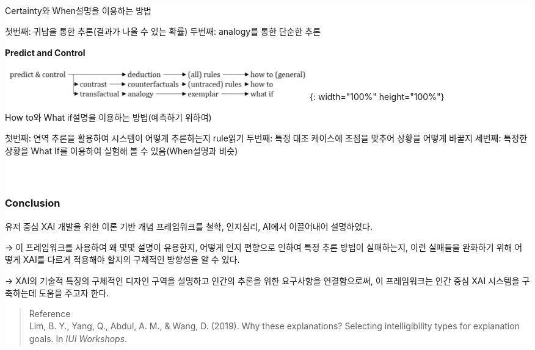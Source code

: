 Certainty와 When설명을 이용하는 방법

첫번째: 귀납을 통한 추론(결과가 나올 수 있는 확률) 두번째: analogy를 통한 단순한 추론

**Predict and Control**

![이미지](../../assets/images/posts/20210814_4.png){: width="100%" height="100%"}

How to와 What if설명을 이용하는 방법(예측하기 위하여)

첫번째: 연역 추론을 활용하여 시스템이 어떻게 추론하는지 rule읽기 두번째: 특정 대조 케이스에 초점을 맞추어 상황을 어떻게 바꿀지 세번째: 특정한 상황을 What If를 이용하여 실험해 볼 수 있음(When설명과 비슷)
<br><br><br>
### Conclusion

유저 중심 XAI 개발을 위한 이론 기반 개념 프레임워크를 철학, 인지심리, AI에서 이끌어내어 설명하였다.

→ 이 프레임워크를 사용하여 왜 몇몇 설명이 유용한지, 어떻게 인지 편향으로 인하여 특정 추론 방법이 실패하는지, 이런 실패들을 완화하기 위해 어떻게 XAI를 다르게 적용해야 할지의 구체적인 방향성을 알 수 있다.

→ XAI의 기술적 특징의 구체적인 디자인 구역을 설명하고 인간의 추론을 위한 요구사항을 연결함으로써, 이 프레임워크는 인간 중심 XAI 시스템을 구축하는데 도움을 주고자 한다.



> Reference<br>
> Lim, B. Y., Yang, Q., Abdul, A. M., & Wang, D. (2019). Why these explanations? Selecting intelligibility types for explanation goals. In _IUI Workshops_.
